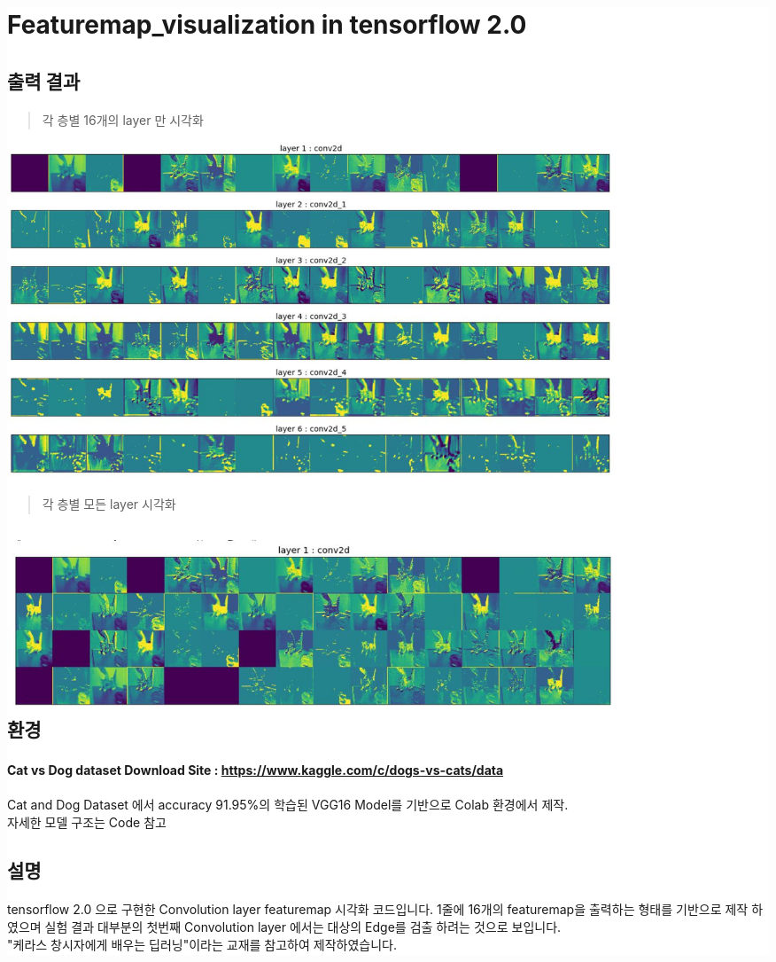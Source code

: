 Featuremap_visualization in tensorflow 2.0
=========================
    
출력 결과
-----
>각 층별 16개의 layer 만 시각화   

<img src="/image/0.JPG" width="80%" height="80%" title="img1" alt="img1"></img>   
>각 층별 모든 layer 시각화   

<img src="/image/1.JPG" width="80%" height="80%" title="img1" alt="img1"></img>   
환경
------
#### Cat vs Dog dataset Download Site : <https://www.kaggle.com/c/dogs-vs-cats/data>
Cat and Dog Dataset 에서 accuracy 91.95%의 학습된 VGG16 Model를 기반으로 Colab 환경에서 제작.    
자세한 모델 구조는 Code 참고   


설명
------
tensorflow 2.0 으로 구현한 Convolution layer featuremap 시각화 코드입니다. 1줄에 16개의 featuremap을 출력하는 형태를 기반으로 제작 하였으며 실험 결과 대부분의 첫번째 Convolution layer 에서는 대상의 Edge를 검출 하려는 것으로 보입니다.    
"케라스 창시자에게 배우는 딥러닝"이라는 교재를 참고하여 제작하였습니다.   


